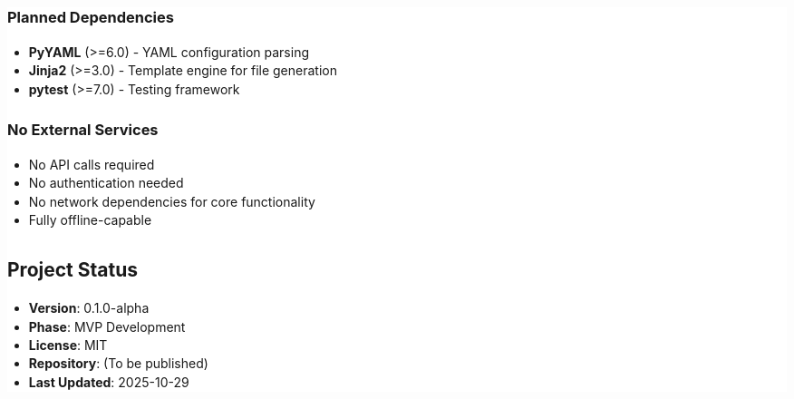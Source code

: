 ### Planned Dependencies
- **PyYAML** (>=6.0) - YAML configuration parsing
- **Jinja2** (>=3.0) - Template engine for file generation
- **pytest** (>=7.0) - Testing framework

### No External Services
- No API calls required
- No authentication needed
- No network dependencies for core functionality
- Fully offline-capable

## Project Status

- **Version**: 0.1.0-alpha
- **Phase**: MVP Development
- **License**: MIT
- **Repository**: (To be published)
- **Last Updated**: 2025-10-29
